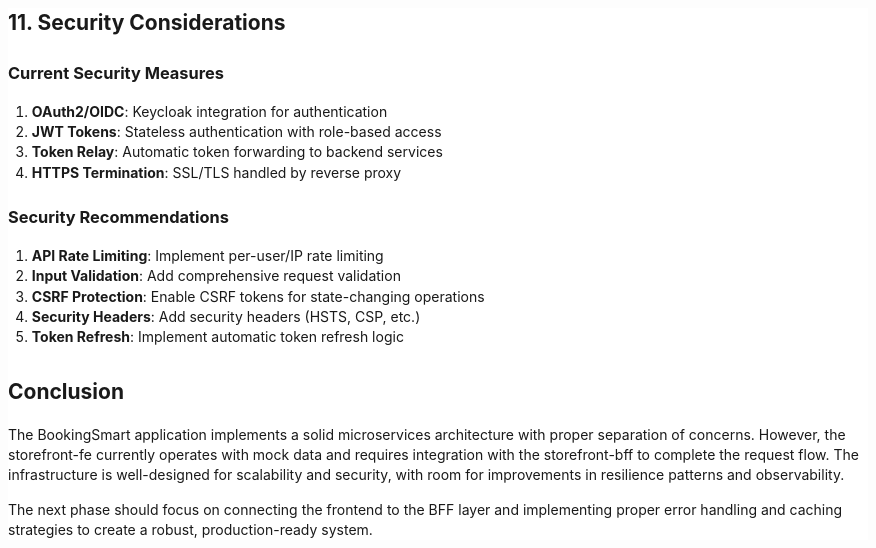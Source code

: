 ## 11. Security Considerations

### Current Security Measures

1. **OAuth2/OIDC**: Keycloak integration for authentication
2. **JWT Tokens**: Stateless authentication with role-based access
3. **Token Relay**: Automatic token forwarding to backend services
4. **HTTPS Termination**: SSL/TLS handled by reverse proxy

### Security Recommendations

1. **API Rate Limiting**: Implement per-user/IP rate limiting
2. **Input Validation**: Add comprehensive request validation
3. **CSRF Protection**: Enable CSRF tokens for state-changing operations
4. **Security Headers**: Add security headers (HSTS, CSP, etc.)
5. **Token Refresh**: Implement automatic token refresh logic

## Conclusion

The BookingSmart application implements a solid microservices architecture with proper separation of concerns. However, the storefront-fe currently operates with mock data and requires integration with the storefront-bff to complete the request flow. The infrastructure is well-designed for scalability and security, with room for improvements in resilience patterns and observability.

The next phase should focus on connecting the frontend to the BFF layer and implementing proper error handling and caching strategies to create a robust, production-ready system.